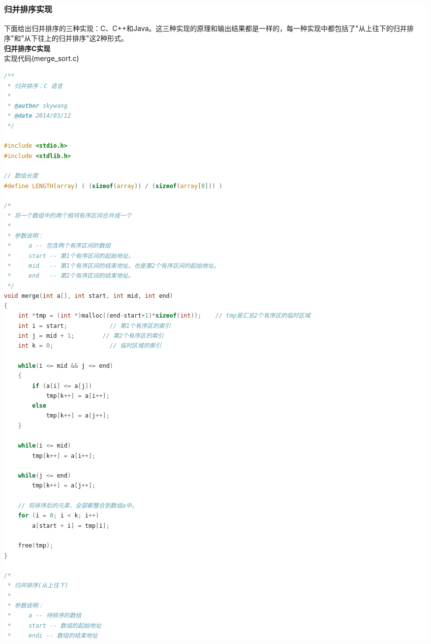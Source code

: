 ### **归并排序实现**

下面给出归并排序的三种实现：C、C++和Java。这三种实现的原理和输出结果都是一样的，每一种实现中都包括了"从上往下的归并排序"和"从下往上的归并排序"这2种形式。   
**归并排序C实现**  
实现代码(merge_sort.c)

```c
/**
 * 归并排序：C 语言
 *
 * @author skywang
 * @date 2014/03/12
 */

#include <stdio.h>
#include <stdlib.h>

// 数组长度
#define LENGTH(array) ( (sizeof(array)) / (sizeof(array[0])) )

/*
 * 将一个数组中的两个相邻有序区间合并成一个
 *
 * 参数说明：
 *     a -- 包含两个有序区间的数组
 *     start -- 第1个有序区间的起始地址。
 *     mid   -- 第1个有序区间的结束地址。也是第2个有序区间的起始地址。
 *     end   -- 第2个有序区间的结束地址。
 */
void merge(int a[], int start, int mid, int end)
{
    int *tmp = (int *)malloc((end-start+1)*sizeof(int));    // tmp是汇总2个有序区的临时区域
    int i = start;            // 第1个有序区的索引
    int j = mid + 1;        // 第2个有序区的索引
    int k = 0;                // 临时区域的索引

    while(i <= mid && j <= end)
    {
        if (a[i] <= a[j])
            tmp[k++] = a[i++];
        else
            tmp[k++] = a[j++];
    }

    while(i <= mid)
        tmp[k++] = a[i++];

    while(j <= end)
        tmp[k++] = a[j++];

    // 将排序后的元素，全部都整合到数组a中。
    for (i = 0; i < k; i++)
        a[start + i] = tmp[i];

    free(tmp);
}

/*
 * 归并排序(从上往下)
 *
 * 参数说明：
 *     a -- 待排序的数组
 *     start -- 数组的起始地址
 *     endi -- 数组的结束地址
```

[0]: http://www.cnblogs.com/skywang12345/p/3602369.html
[1]: #a1
[2]: #a2
[3]: #a3
[4]: #a4
[5]: #a41
[6]: #a42
[7]: #a43
[8]: http://www.cnblogs.com/skywang12345/p/3603935.html